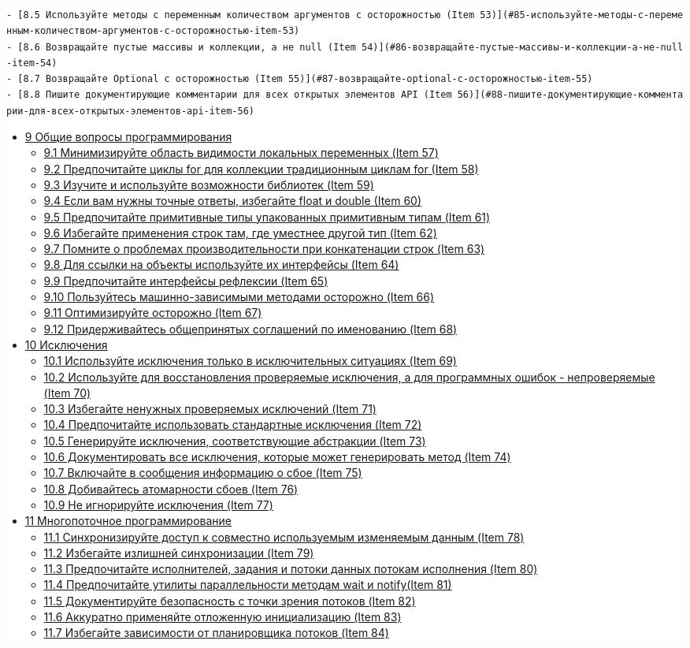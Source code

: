     - [8.5 Используйте методы с переменным количеством аргументов с осторожностью (Item 53)](#85-используйте-методы-с-переменным-количеством-аргументов-с-осторожностью-item-53)
    - [8.6 Возвращайте пустые массивы и коллекции, а не null (Item 54)](#86-возвращайте-пустые-массивы-и-коллекции-а-не-null-item-54)
    - [8.7 Возвращайте Optional с осторожностью (Item 55)](#87-возвращайте-optional-с-осторожностью-item-55)
    - [8.8 Пишите документирующие комментарии для всех открытых элементов API (Item 56)](#88-пишите-документирующие-комментарии-для-всех-открытых-элементов-api-item-56)
- [9 Общие вопросы программирования](#9-общие-вопросы-программирования)
    - [9.1 Минимизируйте область видимости локальных переменных (Item 57)](#91-минимизируйте-область-видимости-локальных-переменных-item-57)
    - [9.2 Предпочитайте циклы for для коллекции традиционным циклам for (Item 58)](#92-предпочитайте-циклы-for-для-коллекции-традиционным-циклам-for-item-58)
    - [9.3 Изучите и используйте возможности библиотек (Item 59)](#93-изучите-и-используйте-возможности-библиотек-item-59)
    - [9.4 Если вам нужны точные ответы, избегайте float и double (Item 60)](#94-если-вам-нужны-точные-ответы-избегайте-float-и-double-item-60)
    - [9.5 Предпочитайте примитивные типы упакованных примитивным типам (Item 61)](#95-предпочитайте-примитивные-типы-упакованных-примитивным-типам-item-61)
    - [9.6 Избегайте применения строк там, где уместнее другой тип (Item 62)](#96-избегайте-применения-строк-там-где-уместнее-другой-тип-item-62)
    - [9.7 Помните о проблемах производительности при конкатенации строк (Item 63)](#97-помните-о-проблемах-производительности-при-конкатенации-строк-item-63)
    - [9.8 Для ссылки на объекты используйте их интерфейсы (Item 64)](#98-для-ссылки-на-объекты-используйте-их-интерфейсы-item-64)
    - [9.9 Предпочитайте интерфейсы рефлексии (Item 65)](#99-предпочитайте-интерфейсы-рефлексии-item-65)
    - [9.10 Пользуйтесь машинно-зависимыми методами осторожно (Item 66)](#910-пользуйтесь-машинно-зависимыми-методами-осторожно-item-66)
    - [9.11 Оптимизируйте осторожно (Item 67)](#911-оптимизируйте-осторожно-item-67)
    - [9.12 Придерживайтесь общепринятых соглашений по именованию (Item 68)](#912-придерживайтесь-общепринятых-соглашений-по-именованию-item-68)
- [10 Исключения](#10-исключения)
    - [10.1 Используйте исключения только в исключительных ситуациях (Item 69)](#101-используйте-исключения-только-в-исключительных-ситуациях-item-69)
    - [10.2 Используйте для восстановления проверяемые исключения, а для программных ошибок - непроверяемые (Item 70)](#102-используйте-для-восстановления-проверяемые-исключения-а-для-программных-ошибок---непроверяемые-item-70)
    - [10.3 Избегайте ненужных проверяемых исключений (Item 71)](#103-избегайте-ненужных-проверяемых-исключений-item-71)
    - [10.4 Предпочитайте использовать стандартные исключения (Item 72)](#104-предпочитайте-использовать-стандартные-исключения-item-72)
    - [10.5 Генерируйте исключения, соответствующие абстракции (Item 73)](#105-генерируйте-исключения-соответствующие-абстракции-item-73)
    - [10.6 Документировать все исключения, которые может генерировать метод (Item 74)](#106-документировать-все-исключения-которые-может-генерировать-метод-item-74)
    - [10.7 Включайте в сообщения информацию о сбое (Item 75)](#107-включайте-в-сообщения-информацию-о-сбое-item-75)
    - [10.8 Добивайтесь атомарности сбоев (Item 76)](#108-добивайтесь-атомарности-сбоев-item-76)
    - [10.9 Не игнорируйте исключения (Item 77)](#109-не-игнорируйте-исключения-item-77)
- [11 Многопоточное программирование](#11-многопоточное-программирование)
    - [11.1 Синхронизируйте доступ к совместно используемым изменяемым данным (Item 78)](#111-синхронизируйте-доступ-к-совместно-используемым-изменяемым-данным-item-78)
    - [11.2 Избегайте излишней синхронизации (Item 79)](#112-избегайте-излишней-синхронизации-item-79)
    - [11.3 Предпочитайте исполнителей, задания и потоки данных потокам исполнения (Item 80)](#113-предпочитайте-исполнителей-задания-и-потоки-данных-потокам-исполнения-item-80)
    - [11.4 Предпочитайте утилиты параллельности методам wait и notify(Item 81)](#114-предпочитайте-утилиты-параллельности-методам-wait-и-notify-item-81)
    - [11.5 Документируйте безопасность с точки зрения потоков (Item 82)](#115-документируйте-безопасность-с-точки-зрения-потоков-item-82)
    - [11.6 Аккуратно применяйте отложенную инициализацию (Item 83)](#116-аккуратно-применяйте-отложенную-инициализацию-item-83)
    - [11.7 Избегайте зависимости от планировщика потоков (Item 84)](#117-избегайте-зависимости-от-планировщика-потоков-item-84)